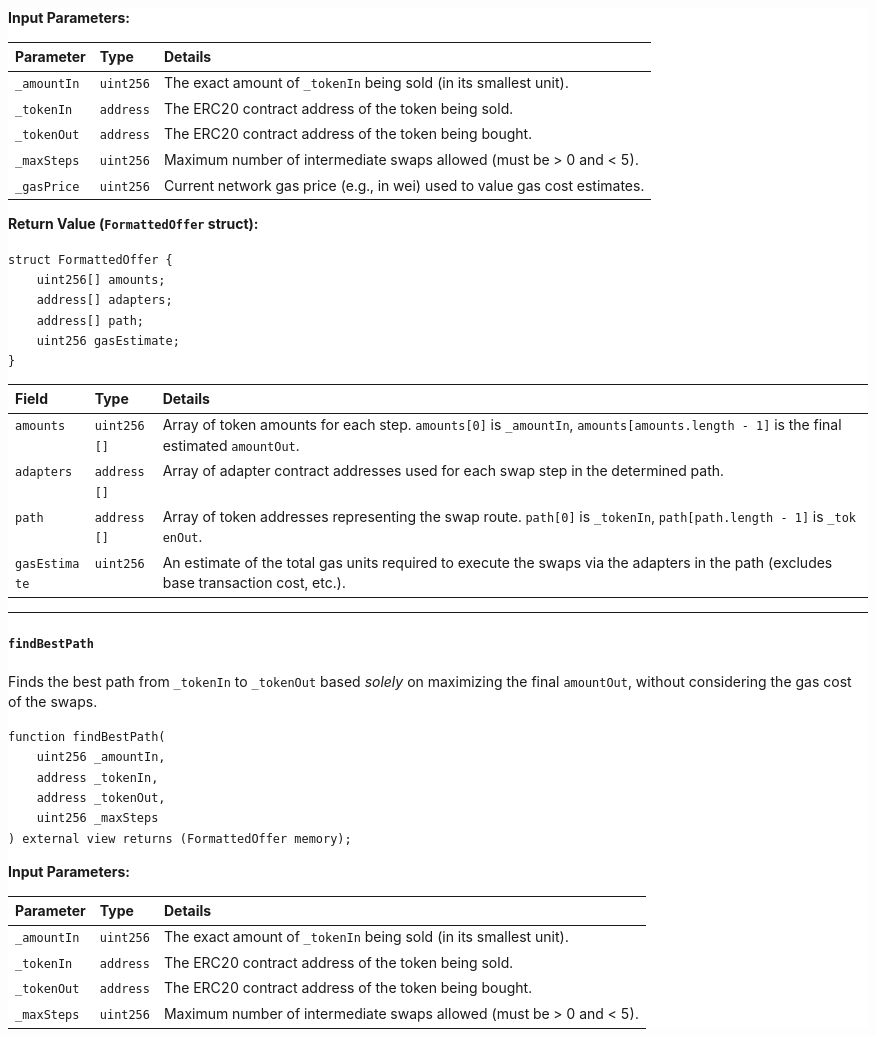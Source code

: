 **Input Parameters:**

| Parameter    | Type      | Details                                                                 |
| :----------- | :-------- | :---------------------------------------------------------------------- |
| `_amountIn`  | `uint256` | The exact amount of `_tokenIn` being sold (in its smallest unit).       |
| `_tokenIn`   | `address` | The ERC20 contract address of the token being sold.                     |
| `_tokenOut`  | `address` | The ERC20 contract address of the token being bought.                   |
| `_maxSteps`  | `uint256` | Maximum number of intermediate swaps allowed (must be > 0 and < 5).     |
| `_gasPrice`  | `uint256` | Current network gas price (e.g., in wei) used to value gas cost estimates. |

**Return Value (`FormattedOffer` struct):**

```solidity
struct FormattedOffer {
    uint256[] amounts;
    address[] adapters;
    address[] path;
    uint256 gasEstimate;
}
```

| Field         | Type        | Details                                                                                                                                |
| :------------ | :---------- | :------------------------------------------------------------------------------------------------------------------------------------- |
| `amounts`     | `uint256[]` | Array of token amounts for each step. `amounts[0]` is `_amountIn`, `amounts[amounts.length - 1]` is the final estimated `amountOut`.     |
| `adapters`    | `address[]` | Array of adapter contract addresses used for each swap step in the determined path.                                                    |
| `path`        | `address[]` | Array of token addresses representing the swap route. `path[0]` is `_tokenIn`, `path[path.length - 1]` is `_tokenOut`.                   |
| `gasEstimate` | `uint256`   | An estimate of the total gas units required to execute the swaps via the adapters in the path (excludes base transaction cost, etc.). |

---

#### **`findBestPath`**

Finds the best path from `_tokenIn` to `_tokenOut` based *solely* on maximizing the final `amountOut`, without considering the gas cost of the swaps.

```solidity
function findBestPath(
    uint256 _amountIn,
    address _tokenIn,
    address _tokenOut,
    uint256 _maxSteps
) external view returns (FormattedOffer memory);
```

**Input Parameters:**

| Parameter   | Type      | Details                                                                 |
| :---------- | :-------- | :---------------------------------------------------------------------- |
| `_amountIn` | `uint256` | The exact amount of `_tokenIn` being sold (in its smallest unit).       |
| `_tokenIn`  | `address` | The ERC20 contract address of the token being sold.                     |
| `_tokenOut` | `address` | The ERC20 contract address of the token being bought.                   |
| `_maxSteps` | `uint256` | Maximum number of intermediate swaps allowed (must be > 0 and < 5).     |
